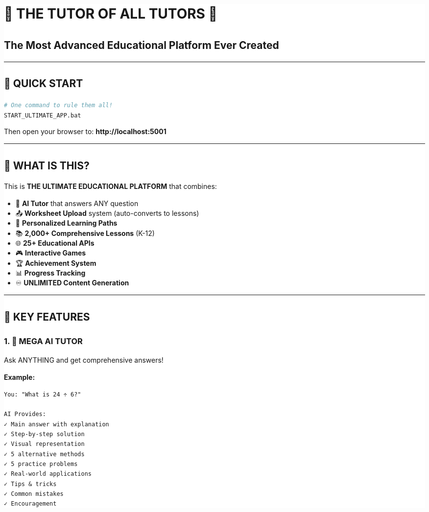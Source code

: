 # 🌟 THE TUTOR OF ALL TUTORS 🌟

## **The Most Advanced Educational Platform Ever Created**

---

## 🚀 **QUICK START**

```bash
# One command to rule them all!
START_ULTIMATE_APP.bat
```

Then open your browser to: **http://localhost:5001**

---

## 💫 **WHAT IS THIS?**

This is **THE ULTIMATE EDUCATIONAL PLATFORM** that combines:
- 🤖 **AI Tutor** that answers ANY question
- 📤 **Worksheet Upload** system (auto-converts to lessons)
- 🎯 **Personalized Learning Paths**
- 📚 **2,000+ Comprehensive Lessons** (K-12)
- 🌐 **25+ Educational APIs**
- 🎮 **Interactive Games**
- 🏆 **Achievement System**
- 📊 **Progress Tracking**
- ♾️ **UNLIMITED Content Generation**

---

## 🎯 **KEY FEATURES**

### **1. 🤖 MEGA AI TUTOR**
Ask ANYTHING and get comprehensive answers!

**Example:**
```
You: "What is 24 ÷ 6?"

AI Provides:
✓ Main answer with explanation
✓ Step-by-step solution
✓ Visual representation  
✓ 5 alternative methods
✓ 5 practice problems
✓ Real-world applications
✓ Tips & tricks
✓ Common mistakes
✓ Encouragement
```
